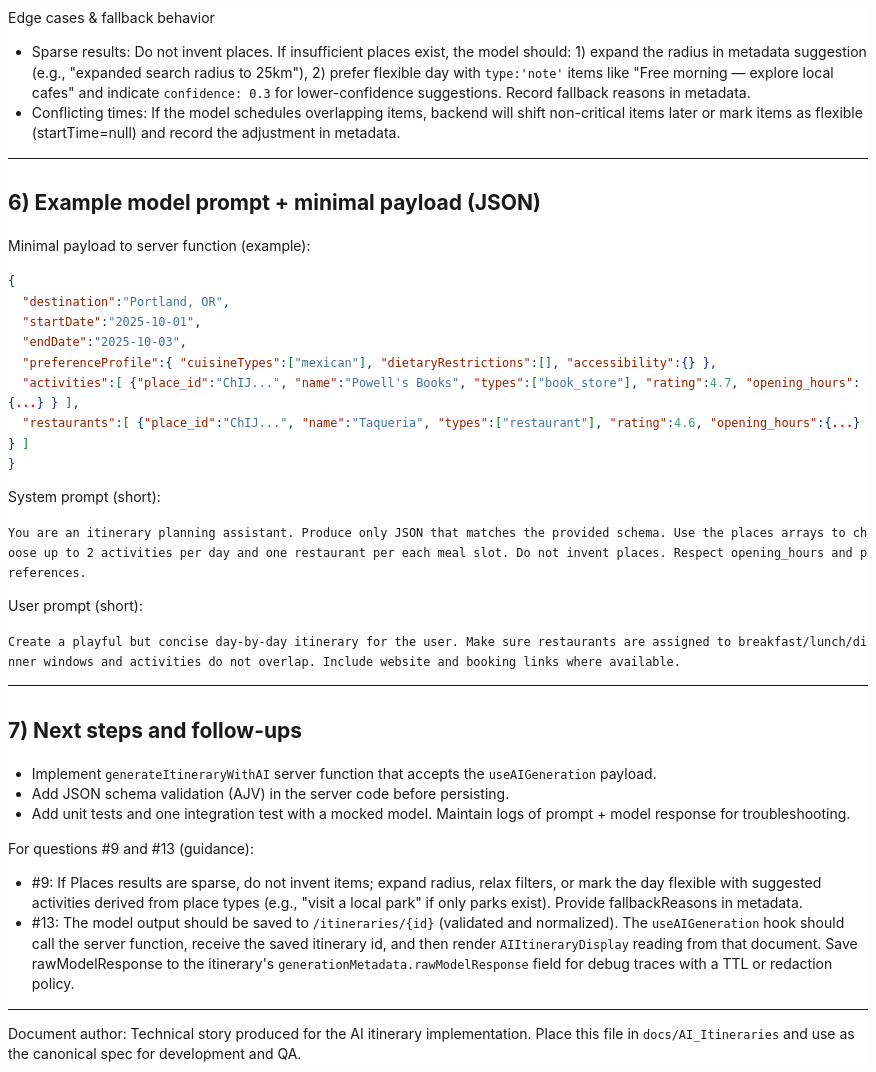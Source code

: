 Edge cases & fallback behavior
- Sparse results: Do not invent places. If insufficient places exist, the model should: 1) expand the radius in metadata suggestion (e.g., "expanded search radius to 25km"), 2) prefer flexible day with `type:'note'` items like "Free morning — explore local cafes" and indicate `confidence: 0.3` for lower-confidence suggestions. Record fallback reasons in metadata.
- Conflicting times: If the model schedules overlapping items, backend will shift non-critical items later or mark items as flexible (startTime=null) and record the adjustment in metadata.

---

## 6) Example model prompt + minimal payload (JSON)

Minimal payload to server function (example):
```json
{
  "destination":"Portland, OR",
  "startDate":"2025-10-01",
  "endDate":"2025-10-03",
  "preferenceProfile":{ "cuisineTypes":["mexican"], "dietaryRestrictions":[], "accessibility":{} },
  "activities":[ {"place_id":"ChIJ...", "name":"Powell's Books", "types":["book_store"], "rating":4.7, "opening_hours":{...} } ],
  "restaurants":[ {"place_id":"ChIJ...", "name":"Taqueria", "types":["restaurant"], "rating":4.6, "opening_hours":{...} } ]
}
```

System prompt (short):
```
You are an itinerary planning assistant. Produce only JSON that matches the provided schema. Use the places arrays to choose up to 2 activities per day and one restaurant per each meal slot. Do not invent places. Respect opening_hours and preferences.
```

User prompt (short):
```
Create a playful but concise day-by-day itinerary for the user. Make sure restaurants are assigned to breakfast/lunch/dinner windows and activities do not overlap. Include website and booking links where available.
```

---

## 7) Next steps and follow-ups
- Implement `generateItineraryWithAI` server function that accepts the `useAIGeneration` payload.
- Add JSON schema validation (AJV) in the server code before persisting.
- Add unit tests and one integration test with a mocked model. Maintain logs of prompt + model response for troubleshooting.

For questions #9 and #13 (guidance):
- #9: If Places results are sparse, do not invent items; expand radius, relax filters, or mark the day flexible with suggested activities derived from place types (e.g., "visit a local park" if only parks exist). Provide fallbackReasons in metadata.
- #13: The model output should be saved to `/itineraries/{id}` (validated and normalized). The `useAIGeneration` hook should call the server function, receive the saved itinerary id, and then render `AIItineraryDisplay` reading from that document. Save rawModelResponse to the itinerary's `generationMetadata.rawModelResponse` field for debug traces with a TTL or redaction policy.

---

Document author: Technical story produced for the AI itinerary implementation. Place this file in `docs/AI_Itineraries` and use as the canonical spec for development and QA.
